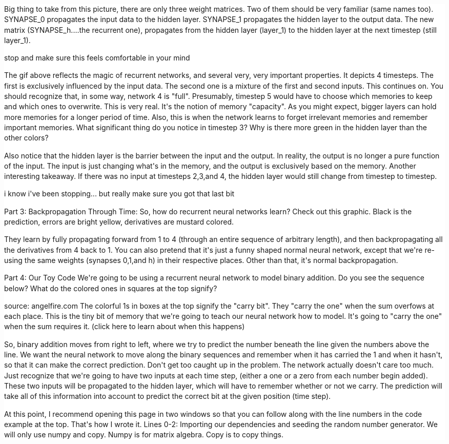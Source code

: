 
Big thing to take from this picture, there are only three weight matrices. Two of them should be very familiar (same names too). SYNAPSE_0 propagates the input data to the hidden layer. SYNAPSE_1 propagates the hidden layer to the output data. The new matrix (SYNAPSE_h....the recurrent one), propagates from the hidden layer (layer_1) to the hidden layer at the next timestep (still layer_1).

stop and make sure this feels comfortable in your mind


The gif above reflects the magic of recurrent networks, and several very, very important properties. It depicts 4 timesteps. The first is exclusively influenced by the input data. The second one is a mixture of the first and second inputs. This continues on. You should recognize that, in some way, network 4 is "full". Presumably, timestep 5 would have to choose which memories to keep and which ones to overwrite. This is very real. It's the notion of memory "capacity". As you might expect, bigger layers can hold more memories for a longer period of time. Also, this is when the network learns to forget irrelevant memories and remember important memories. What significant thing do you notice in timestep 3? Why is there more green in the hidden layer than the other colors?

Also notice that the hidden layer is the barrier between the input and the output. In reality, the output is no longer a pure function of the input. The input is just changing what's in the memory, and the output is exclusively based on the memory. Another interesting takeaway. If there was no input at timesteps 2,3,and 4, the hidden layer would still change from timestep to timestep.

i know i've been stopping... but really make sure you got that last bit

Part 3: Backpropagation Through Time:
So, how do recurrent neural networks learn? Check out this graphic. Black is the prediction, errors are bright yellow, derivatives are mustard colored.


They learn by fully propagating forward from 1 to 4 (through an entire sequence of arbitrary length), and then backpropagating all the derivatives from 4 back to 1. You can also pretend that it's just a funny shaped normal neural network, except that we're re-using the same weights (synapses 0,1,and h) in their respective places. Other than that, it's normal backpropagation.

Part 4: Our Toy Code
We're going to be using a recurrent neural network to model binary addition. Do you see the sequence below? What do the colored ones in squares at the top signify?

source: angelfire.com
The colorful 1s in boxes at the top signify the "carry bit". They "carry the one" when the sum overfows at each place. This is the tiny bit of memory that we're going to teach our neural network how to model. It's going to "carry the one" when the sum requires it. (click here to learn about when this happens)

So, binary addition moves from right to left, where we try to predict the number beneath the line given the numbers above the line. We want the neural network to move along the binary sequences and remember when it has carried the 1 and when it hasn't, so that it can make the correct prediction. Don't get too caught up in the problem. The network actually doesn't care too much. Just recognize that we're going to have two inputs at each time step, (either a one or a zero from each number begin added). These two inputs will be propagated to the hidden layer, which will have to remember whether or not we carry. The prediction will take all of this information into account to predict the correct bit at the given position (time step).

At this point, I recommend opening this page in two windows so that you can follow along with the line numbers in the code example at the top. That's how I wrote it.
Lines 0-2: Importing our dependencies and seeding the random number generator. We will only use numpy and copy. Numpy is for matrix algebra. Copy is to copy things.
